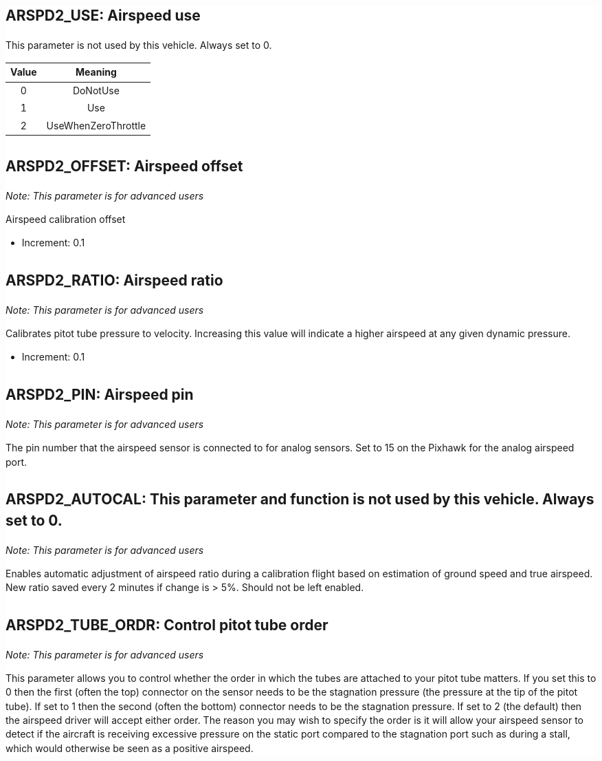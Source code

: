 ## ARSPD2_USE: Airspeed use

This parameter is not used by this vehicle. Always set to 0.

|Value|Meaning|
|:---:|:---:|
|0|DoNotUse|
|1|Use|
|2|UseWhenZeroThrottle|

## ARSPD2_OFFSET: Airspeed offset

*Note: This parameter is for advanced users*

Airspeed calibration offset

- Increment: 0.1

## ARSPD2_RATIO: Airspeed ratio

*Note: This parameter is for advanced users*

Calibrates pitot tube pressure to velocity. Increasing this value will indicate a higher airspeed at any given dynamic pressure.

- Increment: 0.1

## ARSPD2_PIN: Airspeed pin

*Note: This parameter is for advanced users*

The pin number that the airspeed sensor is connected to for analog sensors. Set to 15 on the Pixhawk for the analog airspeed port. 

## ARSPD2_AUTOCAL: This parameter and function is not used by this vehicle. Always set to 0.

*Note: This parameter is for advanced users*

Enables automatic adjustment of airspeed ratio during a calibration flight based on estimation of ground speed and true airspeed. New ratio saved every 2 minutes if change is > 5%. Should not be left enabled.

## ARSPD2_TUBE_ORDR: Control pitot tube order

*Note: This parameter is for advanced users*

This parameter allows you to control whether the order in which the tubes are attached to your pitot tube matters. If you set this to 0 then the first (often the top) connector on the sensor needs to be the stagnation pressure (the pressure at the tip of the pitot tube). If set to 1 then the second (often the bottom) connector needs to be the stagnation pressure. If set to 2 (the default) then the airspeed driver will accept either order. The reason you may wish to specify the order is it will allow your airspeed sensor to detect if the aircraft is receiving excessive pressure on the static port compared to the stagnation port such as during a stall, which would otherwise be seen as a positive airspeed.

